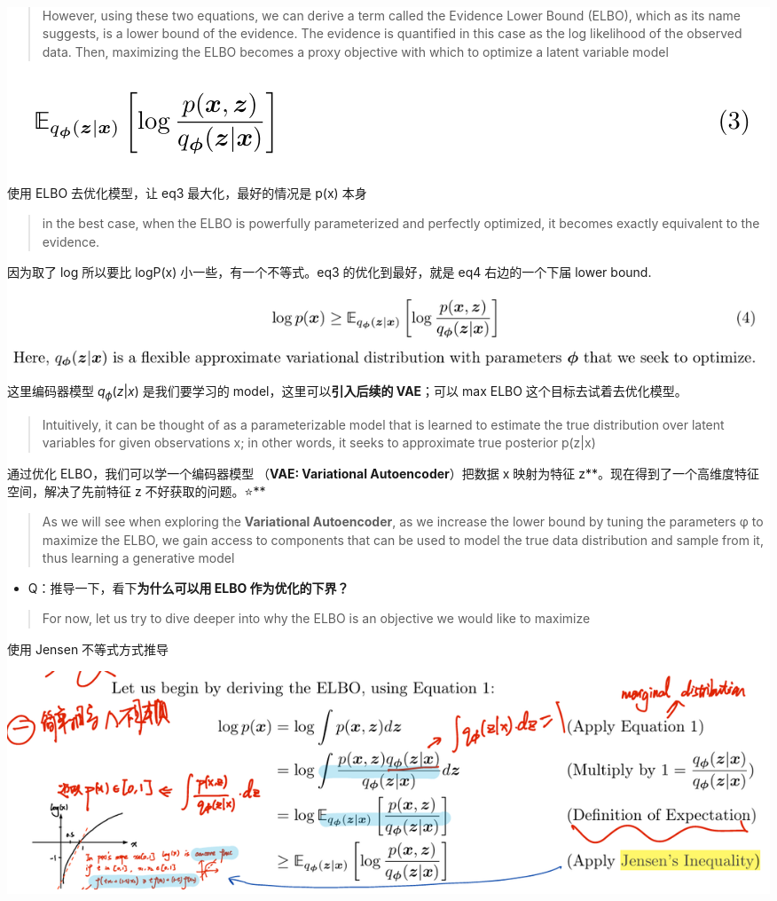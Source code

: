 > However, using these two equations, we can derive a term called the Evidence Lower Bound (ELBO), which as its name suggests, is a lower bound of the evidence. The evidence is quantified in this case as the log likelihood of the observed data. Then, maximizing the ELBO becomes a proxy objective with which to optimize a latent variable model

![eq3](docs/2022_08_Arxiv_Understanding-Diffusion-Models--A-Unified-Perspective_Note/eq3.png)

使用 ELBO 去优化模型，让 eq3 最大化，最好的情况是 p(x) 本身

> in the best case, when the ELBO is powerfully parameterized and perfectly optimized, it becomes exactly equivalent to the evidence.

因为取了 log 所以要比 logP(x) 小一些，有一个不等式。eq3 的优化到最好，就是 eq4 右边的一个下届 lower bound.

![eq4](docs/2022_08_Arxiv_Understanding-Diffusion-Models--A-Unified-Perspective_Note/eq4.png)



这里编码器模型 $q_{\phi}(z | x)$ 是我们要学习的 model，这里可以**引入后续的 VAE**；可以 max ELBO 这个目标去试着去优化模型。

> Intuitively, it can be thought of as a parameterizable model that is learned to estimate the true distribution over latent variables for given observations x; in other words, it seeks to approximate true posterior p(z|x)

通过优化 ELBO，我们可以学一个编码器模型 （**VAE: Variational Autoencoder**）把数据 x 映射为特征 z**。现在得到了一个高维度特征空间，解决了先前特征 z 不好获取的问题。:star:**

> As we will see when exploring the **Variational Autoencoder**, as we increase the lower bound by tuning the parameters φ to maximize the ELBO, we gain access to components that can be used to model the true data distribution and sample from it, thus learning a generative model





- Q：推导一下，看下**为什么可以用 ELBO 作为优化的下界？**

>  For now, let us try to dive deeper into why the ELBO is an objective we would like to maximize

使用 Jensen 不等式方式推导

![eq5](docs/2022_08_Arxiv_Understanding-Diffusion-Models--A-Unified-Perspective_Note/eq5.png)
